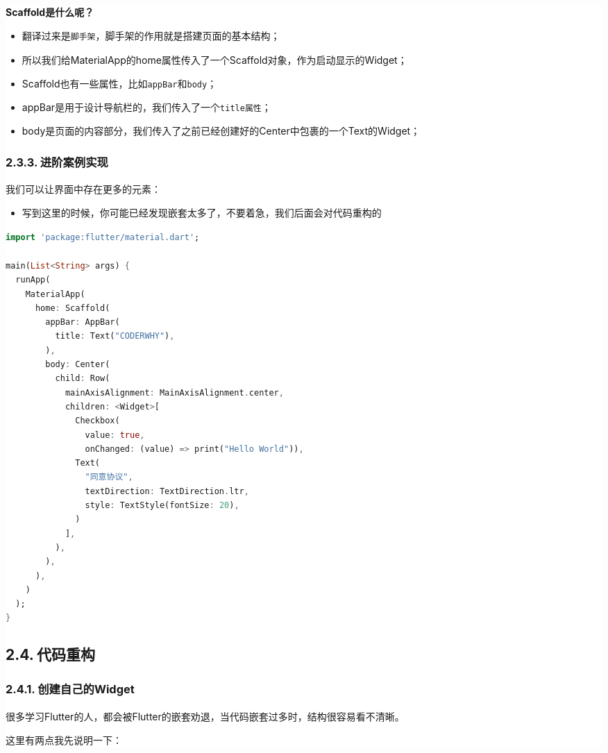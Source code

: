 **Scaffold是什么呢？**

- 翻译过来是`脚手架`，脚手架的作用就是搭建页面的基本结构；
- 所以我们给MaterialApp的home属性传入了一个Scaffold对象，作为启动显示的Widget；

- Scaffold也有一些属性，比如`appBar`和`body`；
- appBar是用于设计导航栏的，我们传入了一个`title属性`；
- body是页面的内容部分，我们传入了之前已经创建好的Center中包裹的一个Text的Widget；

### 2.3.3. 进阶案例实现

我们可以让界面中存在更多的元素：

- 写到这里的时候，你可能已经发现嵌套太多了，不要着急，我们后面会对代码重构的

```dart
import 'package:flutter/material.dart';

main(List<String> args) {
  runApp(
    MaterialApp(
      home: Scaffold(
        appBar: AppBar(
          title: Text("CODERWHY"),
        ),
        body: Center(
          child: Row(
            mainAxisAlignment: MainAxisAlignment.center,
            children: <Widget>[
              Checkbox(
                value: true,
                onChanged: (value) => print("Hello World")),
              Text(
                "同意协议",
                textDirection: TextDirection.ltr,
                style: TextStyle(fontSize: 20),
              )
            ],
          ),
        ),
      ),
    )
  );
}
```

## 2.4. 代码重构

### 2.4.1. 创建自己的Widget

很多学习Flutter的人，都会被Flutter的嵌套劝退，当代码嵌套过多时，结构很容易看不清晰。

这里有两点我先说明一下：
